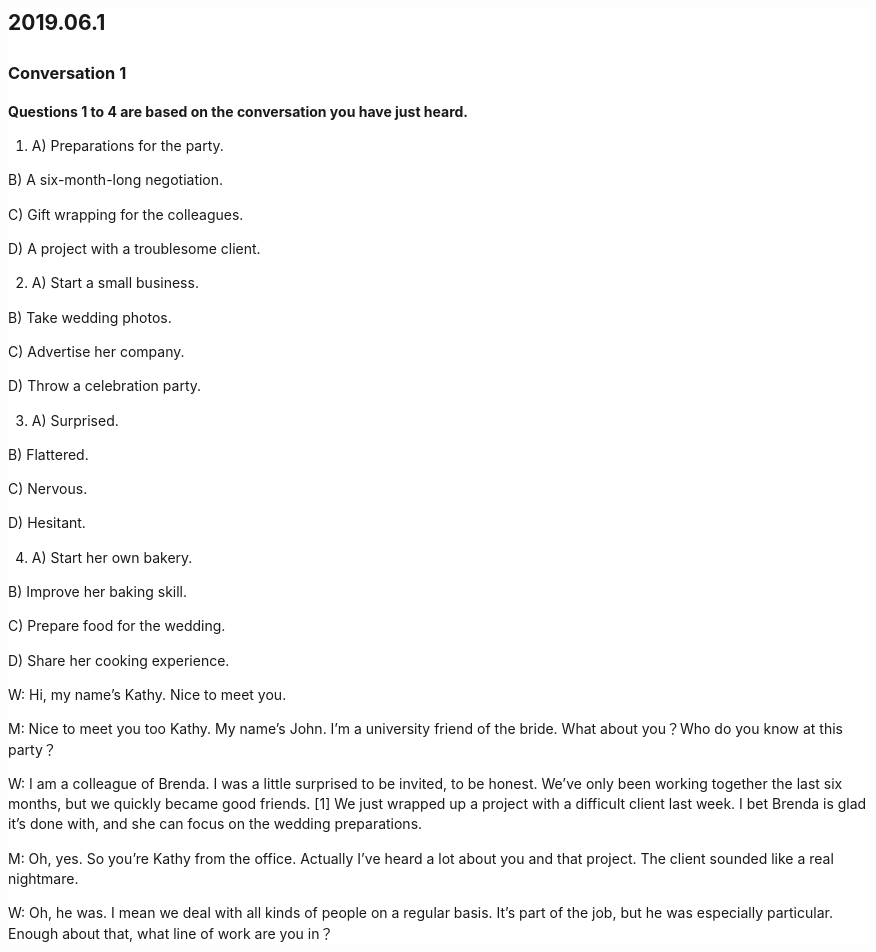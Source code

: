 ## 2019.06.1

### Conversation 1



**Questions 1 to 4 are based on the conversation you have just heard.**



1. A) Preparations for the party.

B) A six-month-long negotiation.

C) Gift wrapping for the colleagues.

D) A project with a troublesome client.



2. A) Start a small business.

B) Take wedding photos.

C) Advertise her company.

D) Throw a celebration party.



3. A) Surprised.

B) Flattered.

C) Nervous.

D) Hesitant.



4. A) Start her own bakery.

B) Improve her baking skill.

C) Prepare food for the wedding.

D) Share her cooking experience.





W: Hi, my name’s Kathy. Nice to meet you.

M: Nice to meet you too Kathy. My name’s John. I’m a university friend of the bride. What about you？Who do you know at this party？

W: I am a colleague of Brenda. I was a little surprised to be invited, to be honest. We’ve only been working together the last six months, but we quickly became good friends. [1] We just wrapped up a project with a difficult client last week. I bet Brenda is glad it’s done with, and she can focus on the wedding preparations.

M: Oh, yes. So you’re Kathy from the office. Actually I’ve heard a lot about you and that project. The client sounded like a real nightmare.

W: Oh, he was. I mean we deal with all kinds of people on a regular basis. It’s part of the job, but he was especially particular. Enough about that, what line of work are you in？
